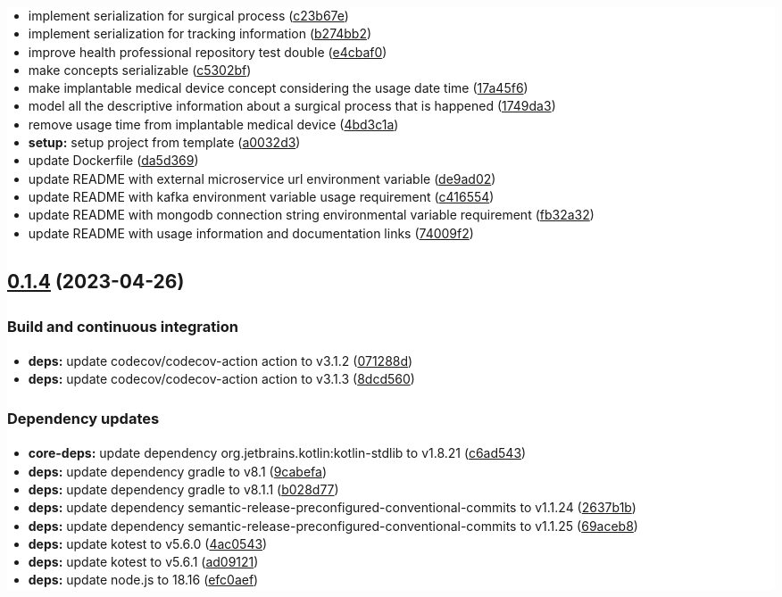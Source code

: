 * implement serialization for surgical process ([c23b67e](https://github.com/SmartOperatingBlock/surgery-report-microservice/commit/c23b67e21f39ae1a0954a50f6c1770e4f01b53e8))
* implement serialization for tracking information ([b274bb2](https://github.com/SmartOperatingBlock/surgery-report-microservice/commit/b274bb2206338780725e6ee1cd0e2f5065b4c97b))
* improve health professional repository test double ([e4cbaf0](https://github.com/SmartOperatingBlock/surgery-report-microservice/commit/e4cbaf0f365563ce9cd93d82c3c5e75aca22186e))
* make concepts serializable ([c5302bf](https://github.com/SmartOperatingBlock/surgery-report-microservice/commit/c5302bf6bcb5283a88fad7a6656fc5807046073a))
* make implantable medical device concept considering the usage date time ([17a45f6](https://github.com/SmartOperatingBlock/surgery-report-microservice/commit/17a45f6da1692039cf0e9e8308b6b0a0e3ed0df2))
* model all the descriptive information about a surgical process that is happened ([1749da3](https://github.com/SmartOperatingBlock/surgery-report-microservice/commit/1749da3a33502d84ca33eb3103204333d2b8da9c))
* remove usage time from implantable medical device ([4bd3c1a](https://github.com/SmartOperatingBlock/surgery-report-microservice/commit/4bd3c1ab1477d68497fdaa15148070a8781edbab))
* **setup:** setup project from template ([a0032d3](https://github.com/SmartOperatingBlock/surgery-report-microservice/commit/a0032d3dc137f8bbed4ce3544157b20e5d392b84))
* update Dockerfile ([da5d369](https://github.com/SmartOperatingBlock/surgery-report-microservice/commit/da5d369341baf51747076fc9ba39e45a1a501c10))
* update README with external microservice url environment variable ([de9ad02](https://github.com/SmartOperatingBlock/surgery-report-microservice/commit/de9ad02928a506b2f505edafece43bb7c9d3db11))
* update README with kafka environment variable usage requirement ([c416554](https://github.com/SmartOperatingBlock/surgery-report-microservice/commit/c416554e896a3119b13c62a0fb636405773e0a3f))
* update README with mongodb connection string environmental variable requirement ([fb32a32](https://github.com/SmartOperatingBlock/surgery-report-microservice/commit/fb32a322f369c77af9faa094af9060cabef7e177))
* update README with usage information and documentation links ([74009f2](https://github.com/SmartOperatingBlock/surgery-report-microservice/commit/74009f262c552a8b02c76b73b685eb5d9a8b06cc))

## [0.1.4](https://github.com/SmartOperatingBlock/kotlin-template-project/compare/0.1.3...0.1.4) (2023-04-26)


### Build and continuous integration

* **deps:** update codecov/codecov-action action to v3.1.2 ([071288d](https://github.com/SmartOperatingBlock/kotlin-template-project/commit/071288d66cc3ce651fac31bed1e86513c6a89d28))
* **deps:** update codecov/codecov-action action to v3.1.3 ([8dcd560](https://github.com/SmartOperatingBlock/kotlin-template-project/commit/8dcd560ce85da02517707155d0be21939406cc5e))


### Dependency updates

* **core-deps:** update dependency org.jetbrains.kotlin:kotlin-stdlib to v1.8.21 ([c6ad543](https://github.com/SmartOperatingBlock/kotlin-template-project/commit/c6ad543f66d692588302ba04d0d08618a621938f))
* **deps:** update dependency gradle to v8.1 ([9cabefa](https://github.com/SmartOperatingBlock/kotlin-template-project/commit/9cabefa89f9b4e205bbc82bda15f534fe50f079e))
* **deps:** update dependency gradle to v8.1.1 ([b028d77](https://github.com/SmartOperatingBlock/kotlin-template-project/commit/b028d77757b79c0c7a16218f4a3627b3f7d610e9))
* **deps:** update dependency semantic-release-preconfigured-conventional-commits to v1.1.24 ([2637b1b](https://github.com/SmartOperatingBlock/kotlin-template-project/commit/2637b1bf4ae34a8ff92aab0f1407e34e94edcc15))
* **deps:** update dependency semantic-release-preconfigured-conventional-commits to v1.1.25 ([69aceb8](https://github.com/SmartOperatingBlock/kotlin-template-project/commit/69aceb81821b17e7a11dbce4f6d07701de459a48))
* **deps:** update kotest to v5.6.0 ([4ac0543](https://github.com/SmartOperatingBlock/kotlin-template-project/commit/4ac05430c6a2f3c7c791b62234dc7635d2ad96e8))
* **deps:** update kotest to v5.6.1 ([ad09121](https://github.com/SmartOperatingBlock/kotlin-template-project/commit/ad0912157929175d9d7208b5b1ac27f069c40b60))
* **deps:** update node.js to 18.16 ([efc0aef](https://github.com/SmartOperatingBlock/kotlin-template-project/commit/efc0aefebb94af20566f46c7d5d3a8b2c903e972))